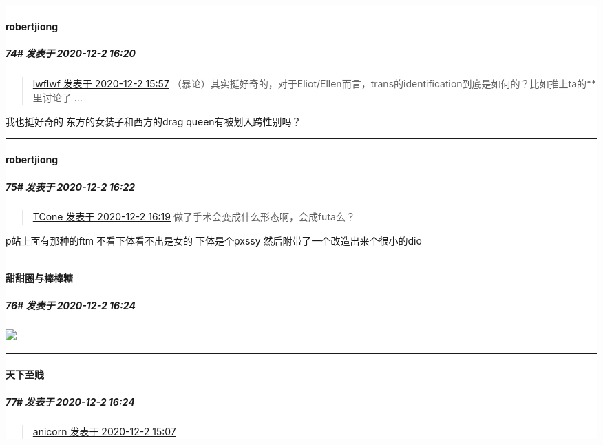 




*****

####  robertjiong  
##### 74#       发表于 2020-12-2 16:20



<blockquote><a href="httphttps://bbs.saraba1st.com/2b/forum.php?mod=redirect&amp;goto=findpost&amp;pid=49587173&amp;ptid=1975297" target="_blank">lwflwf 发表于 2020-12-2 15:57</a>
（暴论）其实挺好奇的，对于Eliot/Ellen而言，trans的identification到底是如何的？比如推上ta的**里讨论了 ...</blockquote>
我也挺好奇的 东方的女装子和西方的drag queen有被划入跨性别吗？







*****

####  robertjiong  
##### 75#       发表于 2020-12-2 16:22



<blockquote><a href="httphttps://bbs.saraba1st.com/2b/forum.php?mod=redirect&amp;goto=findpost&amp;pid=49587418&amp;ptid=1975297" target="_blank">TCone 发表于 2020-12-2 16:19</a>
做了手术会变成什么形态啊，会成futa么？</blockquote>
p站上面有那种的ftm 不看下体看不出是女的 下体是个pxssy 然后附带了一个改造出来个很小的dio 







*****

####  甜甜圈与棒棒糖  
##### 76#       发表于 2020-12-2 16:24



<img src="https://static.saraba1st.com/image/smiley/face2017/001.png" referrerpolicy="no-referrer">







*****

####  天下至贱  
##### 77#       发表于 2020-12-2 16:24



<blockquote><a href="httphttps://bbs.saraba1st.com/2b/forum.php?mod=redirect&amp;goto=findpost&amp;pid=49586669&amp;ptid=1975297" target="_blank">anicorn 发表于 2020-12-2 15:07</a>
